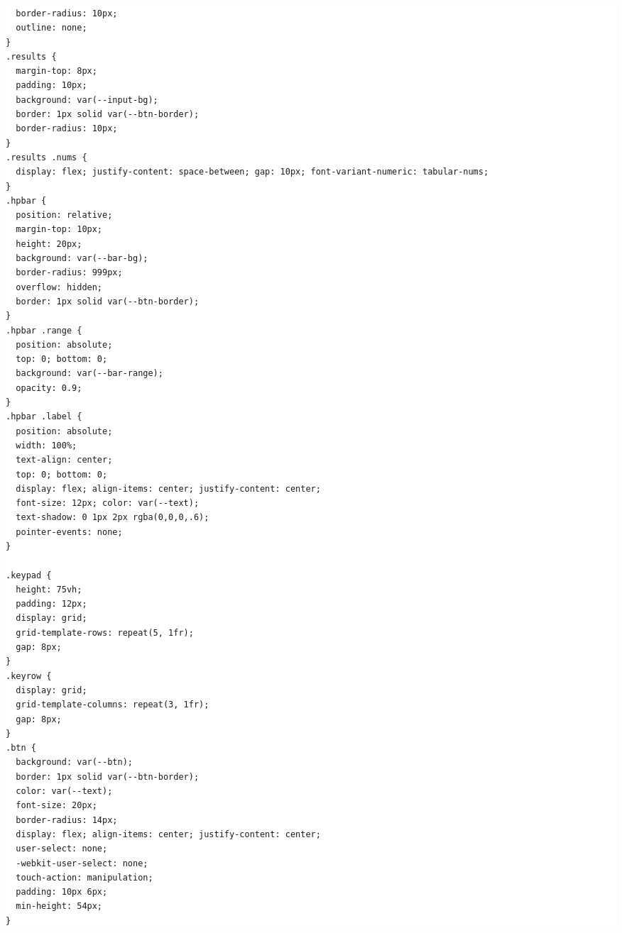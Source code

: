       border-radius: 10px;
      outline: none;
    }
    .results {
      margin-top: 8px;
      padding: 10px;
      background: var(--input-bg);
      border: 1px solid var(--btn-border);
      border-radius: 10px;
    }
    .results .nums {
      display: flex; justify-content: space-between; gap: 10px; font-variant-numeric: tabular-nums;
    }
    .hpbar {
      position: relative;
      margin-top: 10px;
      height: 20px;
      background: var(--bar-bg);
      border-radius: 999px;
      overflow: hidden;
      border: 1px solid var(--btn-border);
    }
    .hpbar .range {
      position: absolute;
      top: 0; bottom: 0;
      background: var(--bar-range);
      opacity: 0.9;
    }
    .hpbar .label {
      position: absolute;
      width: 100%;
      text-align: center;
      top: 0; bottom: 0;
      display: flex; align-items: center; justify-content: center;
      font-size: 12px; color: var(--text);
      text-shadow: 0 1px 2px rgba(0,0,0,.6);
      pointer-events: none;
    }

    .keypad {
      height: 75vh;
      padding: 12px;
      display: grid;
      grid-template-rows: repeat(5, 1fr);
      gap: 8px;
    }
    .keyrow {
      display: grid;
      grid-template-columns: repeat(3, 1fr);
      gap: 8px;
    }
    .btn {
      background: var(--btn);
      border: 1px solid var(--btn-border);
      color: var(--text);
      font-size: 20px;
      border-radius: 14px;
      display: flex; align-items: center; justify-content: center;
      user-select: none;
      -webkit-user-select: none;
      touch-action: manipulation;
      padding: 10px 6px;
      min-height: 54px;
    }